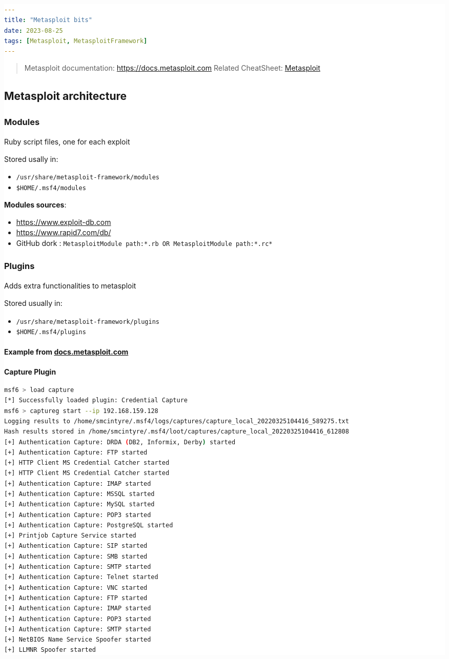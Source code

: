 ```yaml
---
title: "Metasploit bits"
date: 2023-08-25
tags: [Metasploit, MetasploitFramework]
---
```


> Metasploit documentation: https://docs.metasploit.com
> Related CheatSheet: [Metasploit](Notes/CheatSheets/Metasploit.md)
## Metasploit architecture

### Modules

Ruby script files, one for each exploit

Stored usally in:
- `/usr/share/metasploit-framework/modules`
- `$HOME/.msf4/modules`

**Modules sources**:
- https://www.exploit-db.com
- https://www.rapid7.com/db/
- GitHub dork : `MetasploitModule path:*.rb OR MetasploitModule path:*.rc*`

### Plugins

Adds extra functionalities to metasploit

Stored usually in:
- `/usr/share/metasploit-framework/plugins`
- `$HOME/.msf4/plugins`

#### Example from [docs.metasploit.com](https://docs.metasploit.com/docs/using-metasploit/intermediate/how-to-use-plugins.html#capture-plugin)

**Capture Plugin**

```bash
msf6 > load capture
[*] Successfully loaded plugin: Credential Capture
msf6 > captureg start --ip 192.168.159.128
Logging results to /home/smcintyre/.msf4/logs/captures/capture_local_20220325104416_589275.txt
Hash results stored in /home/smcintyre/.msf4/loot/captures/capture_local_20220325104416_612808
[+] Authentication Capture: DRDA (DB2, Informix, Derby) started
[+] Authentication Capture: FTP started
[+] HTTP Client MS Credential Catcher started
[+] HTTP Client MS Credential Catcher started
[+] Authentication Capture: IMAP started
[+] Authentication Capture: MSSQL started
[+] Authentication Capture: MySQL started
[+] Authentication Capture: POP3 started
[+] Authentication Capture: PostgreSQL started
[+] Printjob Capture Service started
[+] Authentication Capture: SIP started
[+] Authentication Capture: SMB started
[+] Authentication Capture: SMTP started
[+] Authentication Capture: Telnet started
[+] Authentication Capture: VNC started
[+] Authentication Capture: FTP started
[+] Authentication Capture: IMAP started
[+] Authentication Capture: POP3 started
[+] Authentication Capture: SMTP started
[+] NetBIOS Name Service Spoofer started
[+] LLMNR Spoofer started
```